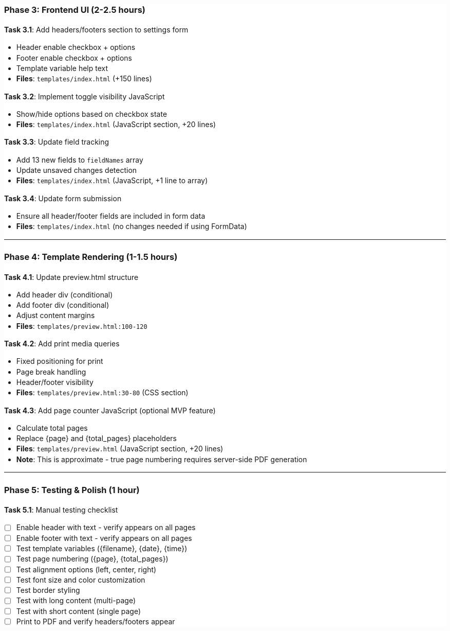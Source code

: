 
### Phase 3: Frontend UI (2-2.5 hours)

**Task 3.1**: Add headers/footers section to settings form
- Header enable checkbox + options
- Footer enable checkbox + options
- Template variable help text
- **Files**: `templates/index.html` (+150 lines)

**Task 3.2**: Implement toggle visibility JavaScript
- Show/hide options based on checkbox state
- **Files**: `templates/index.html` (JavaScript section, +20 lines)

**Task 3.3**: Update field tracking
- Add 13 new fields to `fieldNames` array
- Update unsaved changes detection
- **Files**: `templates/index.html` (JavaScript, +1 line to array)

**Task 3.4**: Update form submission
- Ensure all header/footer fields are included in form data
- **Files**: `templates/index.html` (no changes needed if using FormData)

---

### Phase 4: Template Rendering (1-1.5 hours)

**Task 4.1**: Update preview.html structure
- Add header div (conditional)
- Add footer div (conditional)
- Adjust content margins
- **Files**: `templates/preview.html:100-120`

**Task 4.2**: Add print media queries
- Fixed positioning for print
- Page break handling
- Header/footer visibility
- **Files**: `templates/preview.html:30-80` (CSS section)

**Task 4.3**: Add page counter JavaScript (optional MVP feature)
- Calculate total pages
- Replace {page} and {total_pages} placeholders
- **Files**: `templates/preview.html` (JavaScript section, +20 lines)
- **Note**: This is approximate - true page numbering requires server-side PDF generation

---

### Phase 5: Testing & Polish (1 hour)

**Task 5.1**: Manual testing checklist
- [ ] Enable header with text - verify appears on all pages
- [ ] Enable footer with text - verify appears on all pages
- [ ] Test template variables ({filename}, {date}, {time})
- [ ] Test page numbering ({page}, {total_pages})
- [ ] Test alignment options (left, center, right)
- [ ] Test font size and color customization
- [ ] Test border styling
- [ ] Test with long content (multi-page)
- [ ] Test with short content (single page)
- [ ] Print to PDF and verify headers/footers appear
